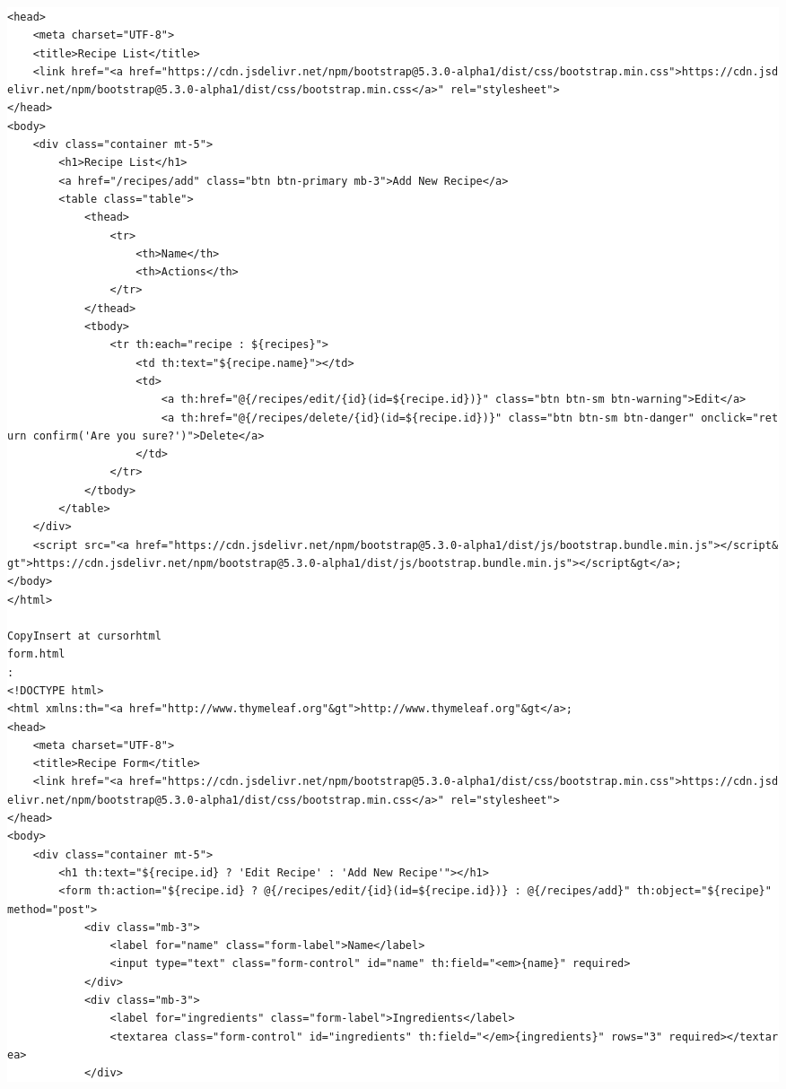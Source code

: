 ```plaintext
<head>
    <meta charset="UTF-8">
    <title>Recipe List</title>
    <link href="<a href="https://cdn.jsdelivr.net/npm/bootstrap@5.3.0-alpha1/dist/css/bootstrap.min.css">https://cdn.jsdelivr.net/npm/bootstrap@5.3.0-alpha1/dist/css/bootstrap.min.css</a>" rel="stylesheet">
</head>
<body>
    <div class="container mt-5">
        <h1>Recipe List</h1>
        <a href="/recipes/add" class="btn btn-primary mb-3">Add New Recipe</a>
        <table class="table">
            <thead>
                <tr>
                    <th>Name</th>
                    <th>Actions</th>
                </tr>
            </thead>
            <tbody>
                <tr th:each="recipe : ${recipes}">
                    <td th:text="${recipe.name}"></td>
                    <td>
                        <a th:href="@{/recipes/edit/{id}(id=${recipe.id})}" class="btn btn-sm btn-warning">Edit</a>
                        <a th:href="@{/recipes/delete/{id}(id=${recipe.id})}" class="btn btn-sm btn-danger" onclick="return confirm('Are you sure?')">Delete</a>
                    </td>
                </tr>
            </tbody>
        </table>
    </div>
    <script src="<a href="https://cdn.jsdelivr.net/npm/bootstrap@5.3.0-alpha1/dist/js/bootstrap.bundle.min.js"></script&gt">https://cdn.jsdelivr.net/npm/bootstrap@5.3.0-alpha1/dist/js/bootstrap.bundle.min.js"></script&gt</a>;
</body>
</html>

CopyInsert at cursorhtml
form.html
:
<!DOCTYPE html>
<html xmlns:th="<a href="http://www.thymeleaf.org"&gt">http://www.thymeleaf.org"&gt</a>;
<head>
    <meta charset="UTF-8">
    <title>Recipe Form</title>
    <link href="<a href="https://cdn.jsdelivr.net/npm/bootstrap@5.3.0-alpha1/dist/css/bootstrap.min.css">https://cdn.jsdelivr.net/npm/bootstrap@5.3.0-alpha1/dist/css/bootstrap.min.css</a>" rel="stylesheet">
</head>
<body>
    <div class="container mt-5">
        <h1 th:text="${recipe.id} ? 'Edit Recipe' : 'Add New Recipe'"></h1>
        <form th:action="${recipe.id} ? @{/recipes/edit/{id}(id=${recipe.id})} : @{/recipes/add}" th:object="${recipe}" method="post">
            <div class="mb-3">
                <label for="name" class="form-label">Name</label>
                <input type="text" class="form-control" id="name" th:field="<em>{name}" required>
            </div>
            <div class="mb-3">
                <label for="ingredients" class="form-label">Ingredients</label>
                <textarea class="form-control" id="ingredients" th:field="</em>{ingredients}" rows="3" required></textarea>
            </div>
```